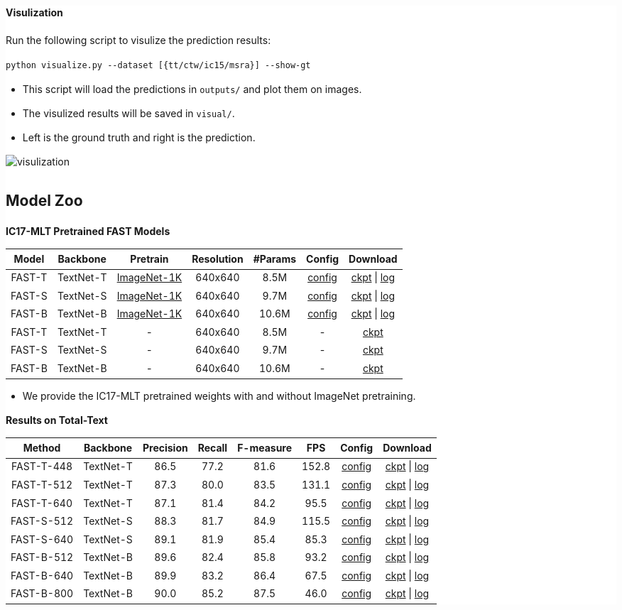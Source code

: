 #### Visulization

Run the following script to visulize the prediction results:
```shell
python visualize.py --dataset [{tt/ctw/ic15/msra}] --show-gt
```
- This script will load the predictions in `outputs/` and plot them on images.

- The visulized results will be saved in `visual/`.

- Left is the ground truth and right is the prediction.

![visulization](https://user-images.githubusercontent.com/23737120/212108547-5d509a9f-75f9-46cd-b8f9-bf04be725520.png)



## Model Zoo


**IC17-MLT Pretrained FAST Models**

| Model | Backbone | Pretrain | Resolution | #Params | Config| Download |
| :---: |  :---: | :---: | :---: | :---: |  :---: | :---: | 
| FAST-T | TextNet-T | [ImageNet-1K](https://github.com/czczup/FAST/releases/download/release/fast_tiny_in1k_epoch_299.pth)  | 640x640 | 8.5M  | [config](config/fast/ic17mlt/fast_tiny_ic17mlt_640.py) | [ckpt](https://github.com/czczup/FAST/releases/download/release/fast_tiny_ic17mlt_640.pth) \| [log](logs/ic17mlt/fast_tiny_ic17mlt_640.txt)   |
| FAST-S | TextNet-S | [ImageNet-1K](https://github.com/czczup/FAST/releases/download/release/fast_small_in1k_epoch_299.pth) | 640x640 | 9.7M  | [config](config/fast/ic17mlt/fast_small_ic17mlt_640.py) | [ckpt](https://github.com/czczup/FAST/releases/download/release/fast_small_ic17mlt_640.pth) \| [log](logs/ic17mlt/fast_small_ic17mlt_640.txt) |
| FAST-B | TextNet-B | [ImageNet-1K](https://github.com/czczup/FAST/releases/download/release/fast_base_in1k_epoch_299.pth)  | 640x640 | 10.6M | [config](config/fast/ic17mlt/fast_base_ic17mlt_640.py) | [ckpt](https://github.com/czczup/FAST/releases/download/release/fast_base_ic17mlt_640.pth) \| [log](logs/ic17mlt/fast_base_ic17mlt_640.txt)   |
| FAST-T | TextNet-T | -  | 640x640 | 8.5M  | - | [ckpt](https://github.com/czczup/FAST/releases/download/release/fast_tiny_ic17mlt_640_wo_imagenet.pth)   |
| FAST-S | TextNet-S | -  | 640x640 | 9.7M  | - | [ckpt](https://github.com/czczup/FAST/releases/download/release/fast_small_ic17mlt_640_wo_imagenet.pth)  |
| FAST-B | TextNet-B | -  | 640x640 | 10.6M | - | [ckpt](https://github.com/czczup/FAST/releases/download/release/fast_base_ic17mlt_640_wo_imagenet.pth)   |

- We provide the IC17-MLT pretrained weights with and without ImageNet pretraining.

**Results on Total-Text**

| Method | Backbone | Precision | Recall | F-measure | FPS | Config | Download |
| :-: | :-: | :-: | :-: | :-: | :-: | :-: | :-: |
| FAST-T-448 |TextNet-T |   86.5   |  77.2  |  81.6  | 152.8 | [config](config/fast/tt/fast_tiny_tt_448_finetune_ic17mlt.py)  |    [ckpt](https://github.com/czczup/FAST/releases/download/release/fast_tiny_tt_448_finetune_ic17mlt.pth) \| [log](logs/tt/fast_tiny_tt_448_finetune_ic17mlt.txt)     |
| FAST-T-512 |TextNet-T |   87.3   |  80.0  |  83.5  | 131.1 | [config](config/fast/tt/fast_tiny_tt_512_finetune_ic17mlt.py)  |    [ckpt](https://github.com/czczup/FAST/releases/download/release/fast_tiny_tt_512_finetune_ic17mlt.pth) \| [log](logs/tt/fast_tiny_tt_512_finetune_ic17mlt.txt)     |
| FAST-T-640 |TextNet-T |   87.1   |  81.4  |  84.2  | 95.5  | [config](config/fast/tt/fast_tiny_tt_640_finetune_ic17mlt.py)  |    [ckpt](https://github.com/czczup/FAST/releases/download/release/fast_tiny_tt_640_finetune_ic17mlt.pth) \| [log](logs/tt/fast_tiny_tt_640_finetune_ic17mlt.txt)     |
| FAST-S-512 |TextNet-S |   88.3   |  81.7  |  84.9  | 115.5 | [config](config/fast/tt/fast_small_tt_512_finetune_ic17mlt.py) |    [ckpt](https://github.com/czczup/FAST/releases/download/release/fast_small_tt_512_finetune_ic17mlt.pth) \| [log](logs/tt/fast_small_tt_512_finetune_ic17mlt.txt)   |
| FAST-S-640 |TextNet-S |   89.1   |  81.9  |  85.4  | 85.3  | [config](config/fast/tt/fast_small_tt_640_finetune_ic17mlt.py) |    [ckpt](https://github.com/czczup/FAST/releases/download/release/fast_small_tt_640_finetune_ic17mlt.pth) \| [log](logs/tt/fast_small_tt_640_finetune_ic17mlt.txt)   |
| FAST-B-512 |TextNet-B |   89.6   |  82.4  |  85.8  | 93.2  | [config](config/fast/tt/fast_base_tt_512_finetune_ic17mlt.py)  |    [ckpt](https://github.com/czczup/FAST/releases/download/release/fast_base_tt_512_finetune_ic17mlt.pth) \| [log](logs/tt/fast_base_tt_512_finetune_ic17mlt.txt)     |
| FAST-B-640 |TextNet-B |   89.9   |  83.2  |  86.4  | 67.5  | [config](config/fast/tt/fast_base_tt_640_finetune_ic17mlt.py)  |    [ckpt](https://github.com/czczup/FAST/releases/download/release/fast_base_tt_640_finetune_ic17mlt.pth) \| [log](logs/tt/fast_base_tt_640_finetune_ic17mlt.txt)     |
| FAST-B-800 |TextNet-B |   90.0   |  85.2  |  87.5  | 46.0  | [config](config/fast/tt/fast_base_tt_800_finetune_ic17mlt.py)  |    [ckpt](https://github.com/czczup/FAST/releases/download/release/fast_base_tt_800_finetune_ic17mlt.pth) \| [log](logs/tt/fast_base_tt_800_finetune_ic17mlt.txt)     |

